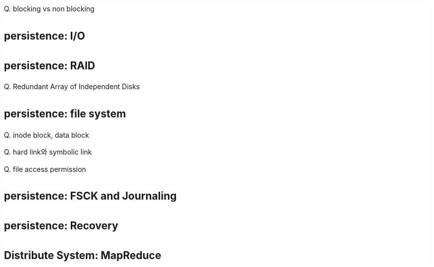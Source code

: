 Q. blocking vs non blocking

## persistence: I/O

## persistence: RAID
Q. Redundant Array of Independent Disks

## persistence: file system
Q. inode block, data block

Q. hard link와 symbolic link

Q. file access permission

## persistence: FSCK and Journaling 

## persistence: Recovery

## Distribute System: MapReduce

